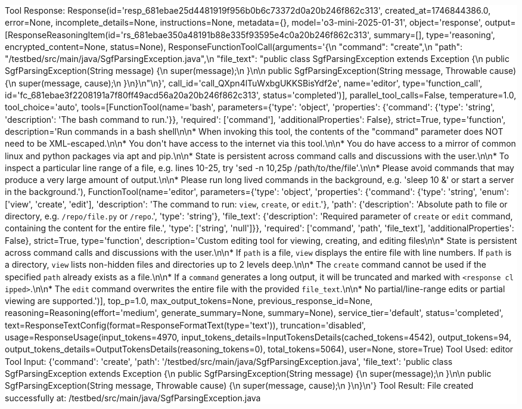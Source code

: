 Tool Response: Response(id='resp_681ebae25d4481919f956b0b6c73372d0a20b246f862c313', created_at=1746844386.0, error=None, incomplete_details=None, instructions=None, metadata={}, model='o3-mini-2025-01-31', object='response', output=[ResponseReasoningItem(id='rs_681ebae350a48191b88e335f93595e4c0a20b246f862c313', summary=[], type='reasoning', encrypted_content=None, status=None), ResponseFunctionToolCall(arguments='{\n  "command": "create",\n  "path": "/testbed/src/main/java/SgfParsingException.java",\n  "file_text": "public class SgfParsingException extends Exception {\\n    public SgfParsingException(String message) {\\n        super(message);\\n    }\\n\\n    public SgfParsingException(String message, Throwable cause) {\\n        super(message, cause);\\n    }\\n}\\n"\n}', call_id='call_QXpn4lTuWxbgUKKSBisYdf2e', name='editor', type='function_call', id='fc_681ebae3f2208191a7f80ff49acd56a20a20b246f862c313', status='completed')], parallel_tool_calls=False, temperature=1.0, tool_choice='auto', tools=[FunctionTool(name='bash', parameters={'type': 'object', 'properties': {'command': {'type': 'string', 'description': 'The bash command to run.'}}, 'required': ['command'], 'additionalProperties': False}, strict=True, type='function', description='Run commands in a bash shell\n\n* When invoking this tool, the contents of the "command" parameter does NOT need to be XML-escaped.\n\n* You don\'t have access to the internet via this tool.\n\n* You do have access to a mirror of common linux and python packages via apt and pip.\n\n* State is persistent across command calls and discussions with the user.\n\n* To inspect a particular line range of a file, e.g. lines 10-25, try \'sed -n 10,25p /path/to/the/file\'.\n\n* Please avoid commands that may produce a very large amount of output.\n\n* Please run long lived commands in the background, e.g. \'sleep 10 &\' or start a server in the background.'), FunctionTool(name='editor', parameters={'type': 'object', 'properties': {'command': {'type': 'string', 'enum': ['view', 'create', 'edit'], 'description': 'The command to run: `view`, `create`, or `edit`.'}, 'path': {'description': 'Absolute path to file or directory, e.g. `/repo/file.py` or `/repo`.', 'type': 'string'}, 'file_text': {'description': 'Required parameter of `create` or `edit` command, containing the content for the entire file.', 'type': ['string', 'null']}}, 'required': ['command', 'path', 'file_text'], 'additionalProperties': False}, strict=True, type='function', description='Custom editing tool for viewing, creating, and editing files\n\n* State is persistent across command calls and discussions with the user.\n\n* If `path` is a file, `view` displays the entire file with line numbers. If `path` is a directory, `view` lists non-hidden files and directories up to 2 levels deep.\n\n* The `create` command cannot be used if the specified `path` already exists as a file.\n\n* If a `command` generates a long output, it will be truncated and marked with `<response clipped>`.\n\n* The `edit` command overwrites the entire file with the provided `file_text`.\n\n* No partial/line-range edits or partial viewing are supported.')], top_p=1.0, max_output_tokens=None, previous_response_id=None, reasoning=Reasoning(effort='medium', generate_summary=None, summary=None), service_tier='default', status='completed', text=ResponseTextConfig(format=ResponseFormatText(type='text')), truncation='disabled', usage=ResponseUsage(input_tokens=4970, input_tokens_details=InputTokensDetails(cached_tokens=4542), output_tokens=94, output_tokens_details=OutputTokensDetails(reasoning_tokens=0), total_tokens=5064), user=None, store=True)
Tool Used: editor
Tool Input: {'command': 'create', 'path': '/testbed/src/main/java/SgfParsingException.java', 'file_text': 'public class SgfParsingException extends Exception {\n    public SgfParsingException(String message) {\n        super(message);\n    }\n\n    public SgfParsingException(String message, Throwable cause) {\n        super(message, cause);\n    }\n}\n'}
Tool Result: File created successfully at: /testbed/src/main/java/SgfParsingException.java


[sgf]: https://en.wikipedia.org/wiki/Smart_Game_Format
[sgf-text]: https://www.red-bean.com/sgf/sgf4.html#text